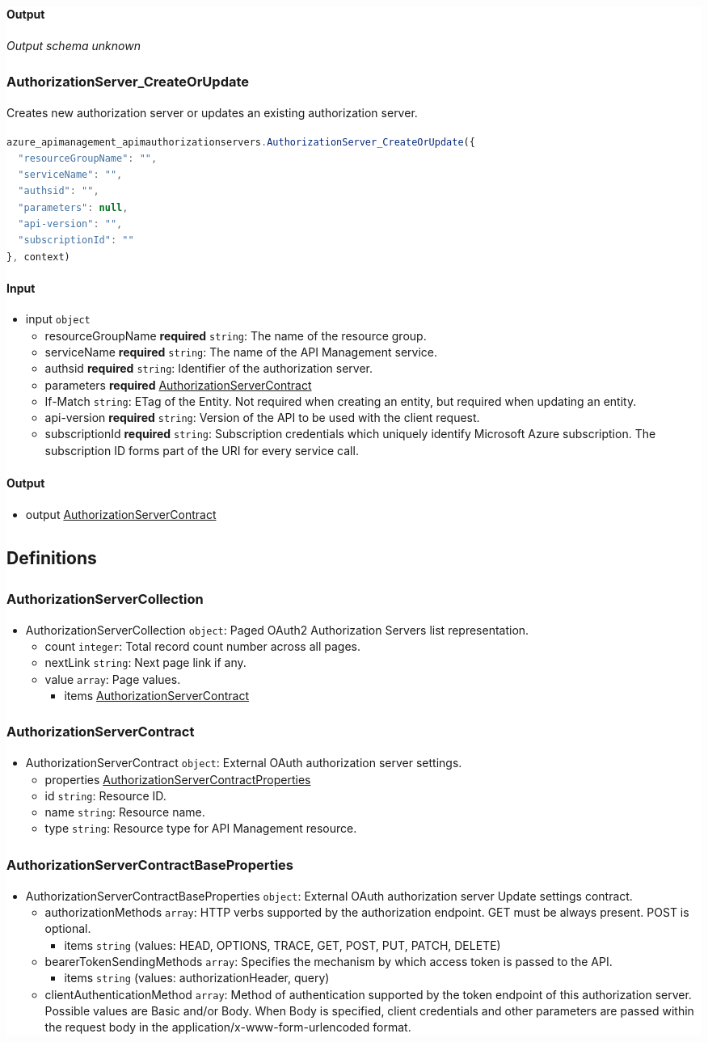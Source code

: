 #### Output
*Output schema unknown*

### AuthorizationServer_CreateOrUpdate
Creates new authorization server or updates an existing authorization server.


```js
azure_apimanagement_apimauthorizationservers.AuthorizationServer_CreateOrUpdate({
  "resourceGroupName": "",
  "serviceName": "",
  "authsid": "",
  "parameters": null,
  "api-version": "",
  "subscriptionId": ""
}, context)
```

#### Input
* input `object`
  * resourceGroupName **required** `string`: The name of the resource group.
  * serviceName **required** `string`: The name of the API Management service.
  * authsid **required** `string`: Identifier of the authorization server.
  * parameters **required** [AuthorizationServerContract](#authorizationservercontract)
  * If-Match `string`: ETag of the Entity. Not required when creating an entity, but required when updating an entity.
  * api-version **required** `string`: Version of the API to be used with the client request.
  * subscriptionId **required** `string`: Subscription credentials which uniquely identify Microsoft Azure subscription. The subscription ID forms part of the URI for every service call.

#### Output
* output [AuthorizationServerContract](#authorizationservercontract)



## Definitions

### AuthorizationServerCollection
* AuthorizationServerCollection `object`: Paged OAuth2 Authorization Servers list representation.
  * count `integer`: Total record count number across all pages.
  * nextLink `string`: Next page link if any.
  * value `array`: Page values.
    * items [AuthorizationServerContract](#authorizationservercontract)

### AuthorizationServerContract
* AuthorizationServerContract `object`: External OAuth authorization server settings.
  * properties [AuthorizationServerContractProperties](#authorizationservercontractproperties)
  * id `string`: Resource ID.
  * name `string`: Resource name.
  * type `string`: Resource type for API Management resource.

### AuthorizationServerContractBaseProperties
* AuthorizationServerContractBaseProperties `object`: External OAuth authorization server Update settings contract.
  * authorizationMethods `array`: HTTP verbs supported by the authorization endpoint. GET must be always present. POST is optional.
    * items `string` (values: HEAD, OPTIONS, TRACE, GET, POST, PUT, PATCH, DELETE)
  * bearerTokenSendingMethods `array`: Specifies the mechanism by which access token is passed to the API. 
    * items `string` (values: authorizationHeader, query)
  * clientAuthenticationMethod `array`: Method of authentication supported by the token endpoint of this authorization server. Possible values are Basic and/or Body. When Body is specified, client credentials and other parameters are passed within the request body in the application/x-www-form-urlencoded format.
